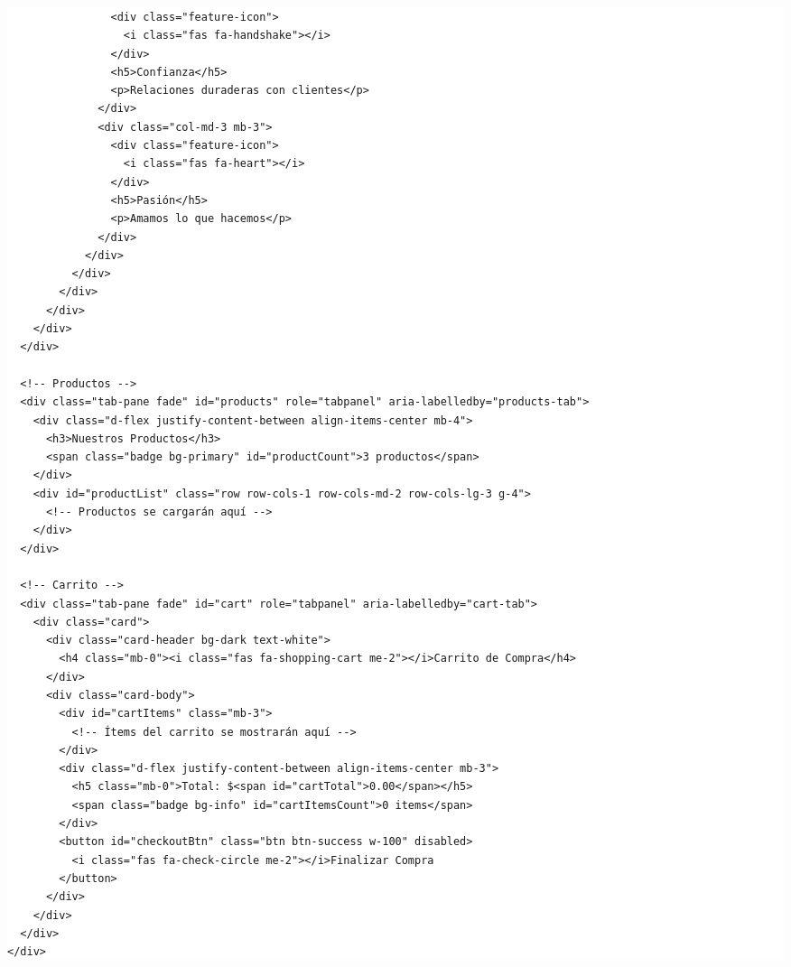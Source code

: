                     <div class="feature-icon">
                      <i class="fas fa-handshake"></i>
                    </div>
                    <h5>Confianza</h5>
                    <p>Relaciones duraderas con clientes</p>
                  </div>
                  <div class="col-md-3 mb-3">
                    <div class="feature-icon">
                      <i class="fas fa-heart"></i>
                    </div>
                    <h5>Pasión</h5>
                    <p>Amamos lo que hacemos</p>
                  </div>
                </div>
              </div>
            </div>
          </div>
        </div>
      </div>

      <!-- Productos -->
      <div class="tab-pane fade" id="products" role="tabpanel" aria-labelledby="products-tab">
        <div class="d-flex justify-content-between align-items-center mb-4">
          <h3>Nuestros Productos</h3>
          <span class="badge bg-primary" id="productCount">3 productos</span>
        </div>
        <div id="productList" class="row row-cols-1 row-cols-md-2 row-cols-lg-3 g-4">
          <!-- Productos se cargarán aquí -->
        </div>
      </div>

      <!-- Carrito -->
      <div class="tab-pane fade" id="cart" role="tabpanel" aria-labelledby="cart-tab">
        <div class="card">
          <div class="card-header bg-dark text-white">
            <h4 class="mb-0"><i class="fas fa-shopping-cart me-2"></i>Carrito de Compra</h4>
          </div>
          <div class="card-body">
            <div id="cartItems" class="mb-3">
              <!-- Ítems del carrito se mostrarán aquí -->
            </div>
            <div class="d-flex justify-content-between align-items-center mb-3">
              <h5 class="mb-0">Total: $<span id="cartTotal">0.00</span></h5>
              <span class="badge bg-info" id="cartItemsCount">0 items</span>
            </div>
            <button id="checkoutBtn" class="btn btn-success w-100" disabled>
              <i class="fas fa-check-circle me-2"></i>Finalizar Compra
            </button>
          </div>
        </div>
      </div>
    </div>
  </div>
